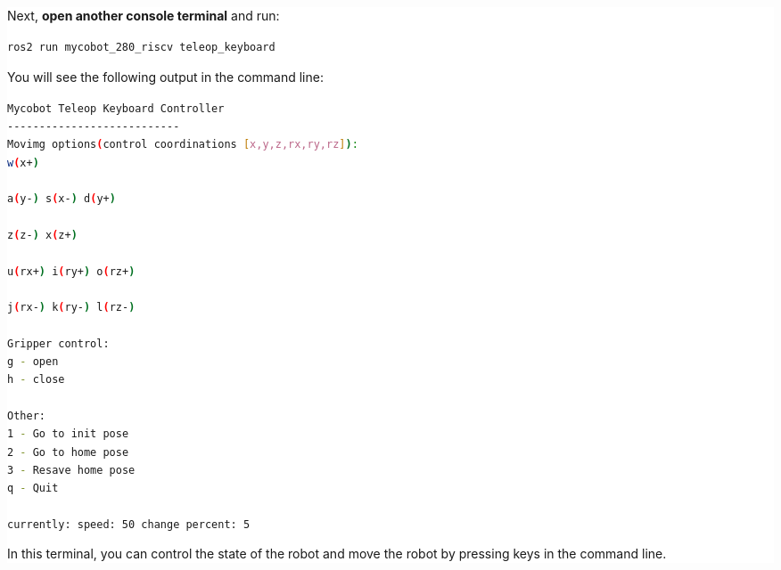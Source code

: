 Next, **open another console terminal** and run:

```bash
ros2 run mycobot_280_riscv teleop_keyboard
```

You will see the following output in the command line:

```bash
Mycobot Teleop Keyboard Controller
---------------------------
Movimg options(control coordinations [x,y,z,rx,ry,rz]):
w(x+)

a(y-) s(x-) d(y+)

z(z-) x(z+)

u(rx+) i(ry+) o(rz+)

j(rx-) k(ry-) l(rz-)

Gripper control:
g - open
h - close

Other:
1 - Go to init pose
2 - Go to home pose
3 - Resave home pose
q - Quit

currently: speed: 50 change percent: 5
```

In this terminal, you can control the state of the robot and move the robot by pressing keys in the command line.
